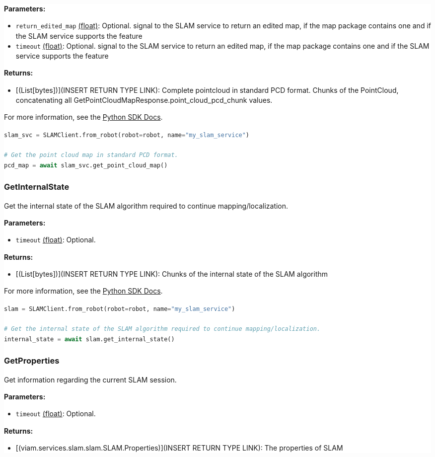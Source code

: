 **Parameters:**

- `return_edited_map` [(float)](<INSERT PARAM TYPE LINK>): Optional. signal to the SLAM service to return an edited map, if the map package contains one and if
the SLAM service supports the feature
- `timeout` [(float)](<INSERT PARAM TYPE LINK>): Optional. signal to the SLAM service to return an edited map, if the map package contains one and if
the SLAM service supports the feature

**Returns:**

- [(List[bytes])](INSERT RETURN TYPE LINK): Complete pointcloud in standard PCD format. Chunks of the PointCloud, concatenating all
GetPointCloudMapResponse.point_cloud_pcd_chunk values.

For more information, see the [Python SDK Docs](https://python.viam.dev/autoapi/viam/services/slam/client/index.html#viam.services.slam.client.SLAMClient.get_point_cloud_map).

```python
slam_svc = SLAMClient.from_robot(robot=robot, name="my_slam_service")

# Get the point cloud map in standard PCD format.
pcd_map = await slam_svc.get_point_cloud_map()
```

### GetInternalState

Get the internal state of the SLAM algorithm required to continue mapping/localization.

**Parameters:**

- `timeout` [(float)](<INSERT PARAM TYPE LINK>): Optional.

**Returns:**

- [(List[bytes])](INSERT RETURN TYPE LINK): Chunks of the internal state of the SLAM algorithm

For more information, see the [Python SDK Docs](https://python.viam.dev/autoapi/viam/services/slam/client/index.html#viam.services.slam.client.SLAMClient.get_internal_state).

```python
slam = SLAMClient.from_robot(robot=robot, name="my_slam_service")

# Get the internal state of the SLAM algorithm required to continue mapping/localization.
internal_state = await slam.get_internal_state()
```

### GetProperties

Get information regarding the current SLAM session.

**Parameters:**

- `timeout` [(float)](<INSERT PARAM TYPE LINK>): Optional.

**Returns:**

- [(viam.services.slam.slam.SLAM.Properties)](INSERT RETURN TYPE LINK): The properties of SLAM

